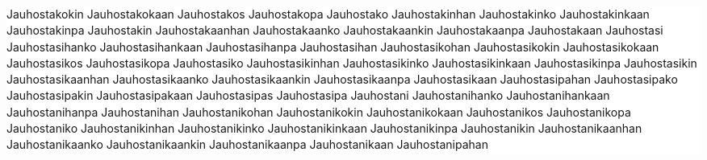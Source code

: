 Jauhostakokin
Jauhostakokaan
Jauhostakos
Jauhostakopa
Jauhostako
Jauhostakinhan
Jauhostakinko
Jauhostakinkaan
Jauhostakinpa
Jauhostakin
Jauhostakaanhan
Jauhostakaanko
Jauhostakaankin
Jauhostakaanpa
Jauhostakaan
Jauhostasi
Jauhostasihanko
Jauhostasihankaan
Jauhostasihanpa
Jauhostasihan
Jauhostasikohan
Jauhostasikokin
Jauhostasikokaan
Jauhostasikos
Jauhostasikopa
Jauhostasiko
Jauhostasikinhan
Jauhostasikinko
Jauhostasikinkaan
Jauhostasikinpa
Jauhostasikin
Jauhostasikaanhan
Jauhostasikaanko
Jauhostasikaankin
Jauhostasikaanpa
Jauhostasikaan
Jauhostasipahan
Jauhostasipako
Jauhostasipakin
Jauhostasipakaan
Jauhostasipas
Jauhostasipa
Jauhostani
Jauhostanihanko
Jauhostanihankaan
Jauhostanihanpa
Jauhostanihan
Jauhostanikohan
Jauhostanikokin
Jauhostanikokaan
Jauhostanikos
Jauhostanikopa
Jauhostaniko
Jauhostanikinhan
Jauhostanikinko
Jauhostanikinkaan
Jauhostanikinpa
Jauhostanikin
Jauhostanikaanhan
Jauhostanikaanko
Jauhostanikaankin
Jauhostanikaanpa
Jauhostanikaan
Jauhostanipahan